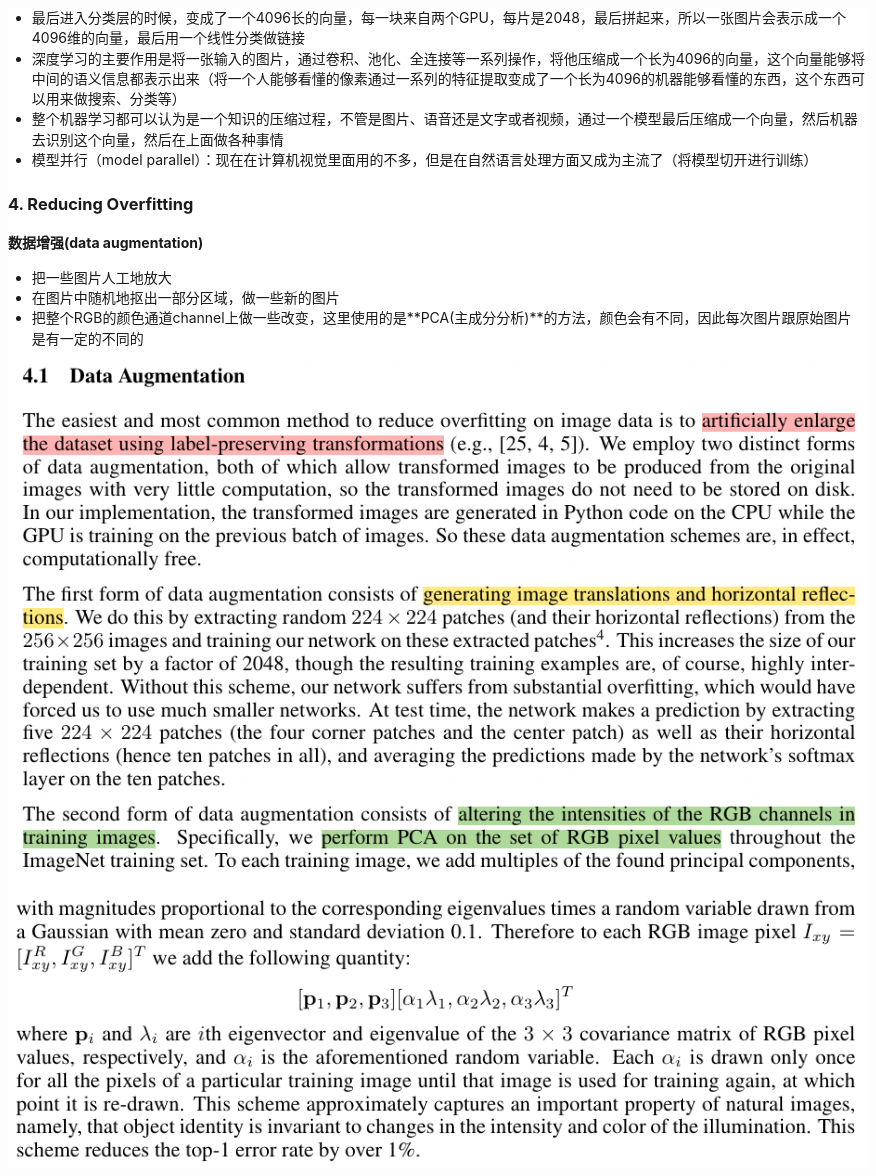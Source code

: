 - 最后进入分类层的时候，变成了一个4096长的向量，每一块来自两个GPU，每片是2048，最后拼起来，所以一张图片会表示成一个4096维的向量，最后用一个线性分类做链接
- 深度学习的主要作用是将一张输入的图片，通过卷积、池化、全连接等一系列操作，将他压缩成一个长为4096的向量，这个向量能够将中间的语义信息都表示出来（将一个人能够看懂的像素通过一系列的特征提取变成了一个长为4096的机器能够看懂的东西，这个东西可以用来做搜索、分类等）
- 整个机器学习都可以认为是一个知识的压缩过程，不管是图片、语音还是文字或者视频，通过一个模型最后压缩成一个向量，然后机器去识别这个向量，然后在上面做各种事情
- 模型并行（model parallel）：现在在计算机视觉里面用的不多，但是在自然语言处理方面又成为主流了（将模型切开进行训练）

### 4. Reducing Overfitting

**数据增强(data augmentation)**

- 把一些图片人工地放大
- 在图片中随机地抠出一部分区域，做一些新的图片
- 把整个RGB的颜色通道channel上做一些改变，这里使用的是**PCA(主成分分析)**的方法，颜色会有不同，因此每次图片跟原始图片 是有一定的不同的

![img](./src/AlexNet/img22.png)

![img](./src/AlexNet/img23.png)
